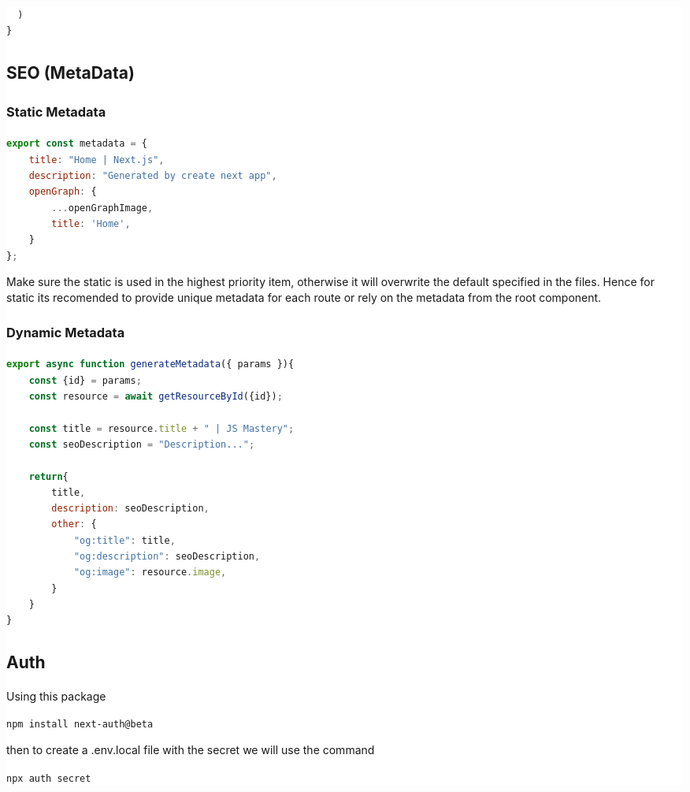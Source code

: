 ```tsx
  )
}
```


## SEO (MetaData)

### Static Metadata
```js
export const metadata = {
    title: "Home | Next.js",
    description: "Generated by create next app",
    openGraph: {
        ...openGraphImage,
        title: 'Home',
    }
};
```
Make sure the static is used in the highest priority item, otherwise it will overwrite the default specified in the files. Hence for static its recomended to provide unique metadata for each route or rely on the metadata from the root component.

### Dynamic Metadata
```js
export async function generateMetadata({ params }){
    const {id} = params;
    const resource = await getResourceById({id});

    const title = resource.title + " | JS Mastery";
    const seoDescription = "Description...";
    
    return{
        title,
        description: seoDescription,
        other: {
            "og:title": title,
            "og:description": seoDescription,
            "og:image": resource.image,
        }
    }
}
```


## Auth

Using this package
```bash
npm install next-auth@beta
```
then to create a .env.local file with the secret we will use the command
```bash
npx auth secret
```
